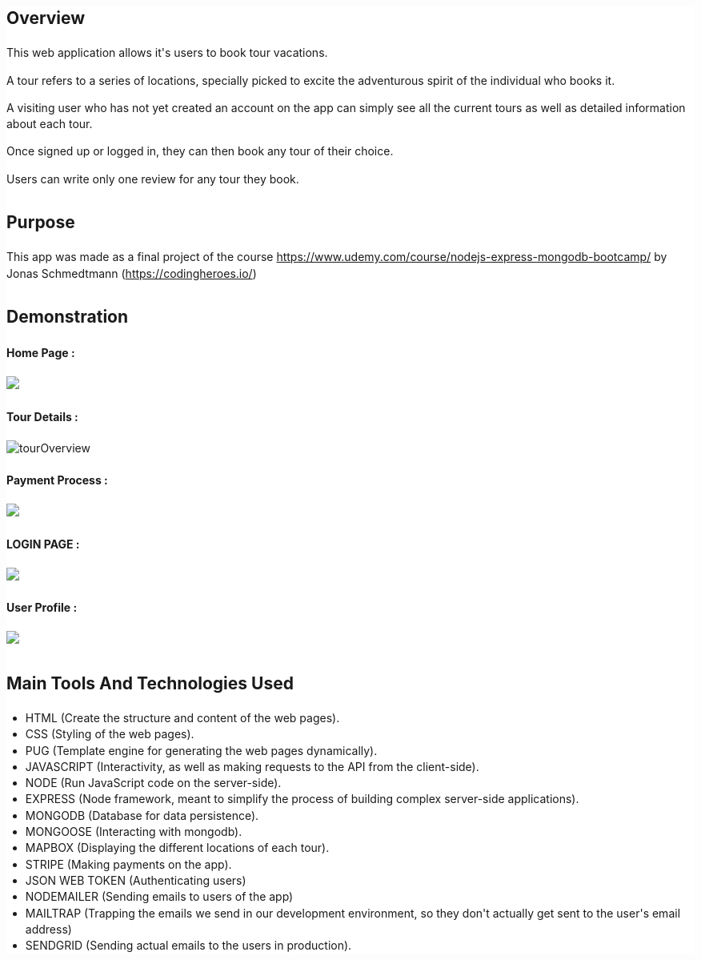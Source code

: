
## Overview

This web application allows it's users to book tour vacations.

A tour refers to a series of locations, specially picked to excite the adventurous spirit of the individual who books it.

A visiting user who has not yet created an account on the app can simply see all the current tours as well as detailed information about each tour.

Once signed up or logged in, they can then book any tour of their choice.

Users can write only one review for any tour they book.

## Purpose

This app was made as a final project of the course https://www.udemy.com/course/nodejs-express-mongodb-bootcamp/ by Jonas Schmedtmann (https://codingheroes.io/)

## Demonstration

#### Home Page :


<img src="https://github.com/NachiketaDhal/Natours-API/blob/master/public/Screenshots/Home.png" width="640">

#### Tour Details :

![tourOverview](https://github.com/NachiketaDhal/Natours-API/blob/master/public/Screenshots/Booked-Tour.gif)

#### Payment Process :


<img src="https://github.com/NachiketaDhal/Natours-API/blob/master/public/Screenshots/Payment.png" width="640">

#### LOGIN PAGE :


<img src="https://github.com/NachiketaDhal/Natours-API/blob/master/public/Screenshots/Login.png" width="640">

#### User Profile :


<img src="https://github.com/NachiketaDhal/Natours-API/blob/master/public/Screenshots/Admin.png" width="640">

## Main Tools And Technologies Used

- HTML (Create the structure and content of the web pages).
- CSS (Styling of the web pages).
- PUG (Template engine for generating the web pages dynamically).
- JAVASCRIPT (Interactivity, as well as making requests to the API from the client-side).
- NODE (Run JavaScript code on the server-side).
- EXPRESS (Node framework, meant to simplify the process of building complex server-side applications).
- MONGODB (Database for data persistence).
- MONGOOSE (Interacting with mongodb).
- MAPBOX (Displaying the different locations of each tour).
- STRIPE (Making payments on the app).
- JSON WEB TOKEN (Authenticating users)
- NODEMAILER (Sending emails to users of the app)
- MAILTRAP (Trapping the emails we send in our development environment, so they don't actually get sent to the user's email address)
- SENDGRID (Sending actual emails to the users in production).
